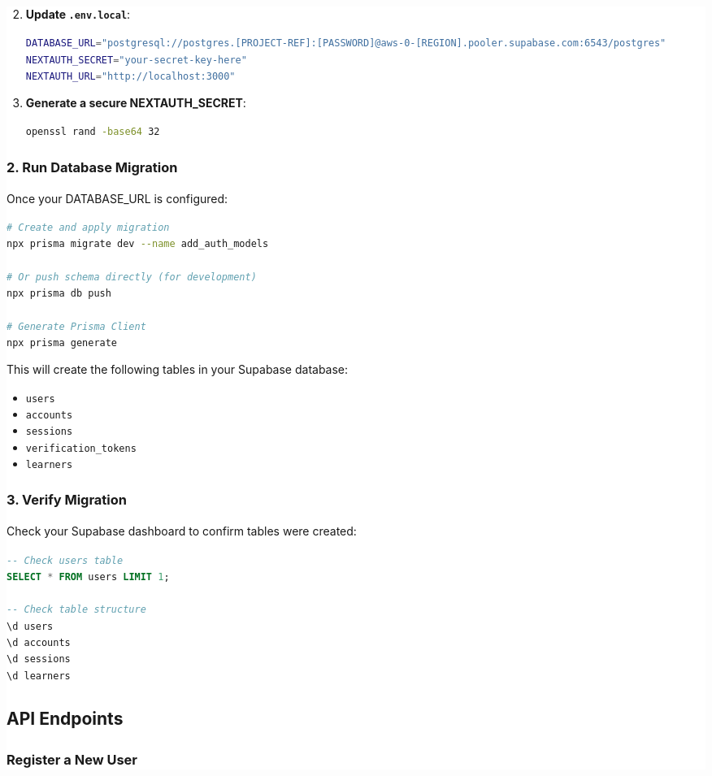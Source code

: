 2. **Update `.env.local`**:
   ```bash
   DATABASE_URL="postgresql://postgres.[PROJECT-REF]:[PASSWORD]@aws-0-[REGION].pooler.supabase.com:6543/postgres"
   NEXTAUTH_SECRET="your-secret-key-here"
   NEXTAUTH_URL="http://localhost:3000"
   ```

3. **Generate a secure NEXTAUTH_SECRET**:
   ```bash
   openssl rand -base64 32
   ```

### 2. Run Database Migration

Once your DATABASE_URL is configured:

```bash
# Create and apply migration
npx prisma migrate dev --name add_auth_models

# Or push schema directly (for development)
npx prisma db push

# Generate Prisma Client
npx prisma generate
```

This will create the following tables in your Supabase database:
- `users`
- `accounts`
- `sessions`
- `verification_tokens`
- `learners`

### 3. Verify Migration

Check your Supabase dashboard to confirm tables were created:

```sql
-- Check users table
SELECT * FROM users LIMIT 1;

-- Check table structure
\d users
\d accounts
\d sessions
\d learners
```

## API Endpoints

### Register a New User
